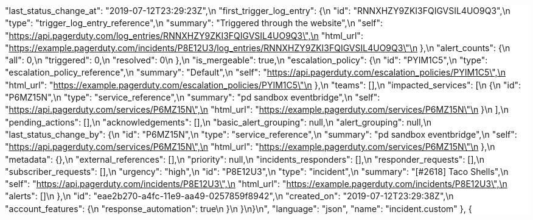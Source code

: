 \"last_status_change_at\": \"2019-07-12T23:29:23Z\",\n      \"first_trigger_log_entry\": {\n        \"id\": \"RNNXHZY9ZKI3FQIGVSIL4UO9Q3\",\n        \"type\": \"trigger_log_entry_reference\",\n        \"summary\": \"Triggered through the website\",\n        \"self\": \"https://api.pagerduty.com/log_entries/RNNXHZY9ZKI3FQIGVSIL4UO9Q3\",\n        \"html_url\": \"https://example.pagerduty.com/incidents/P8E12U3/log_entries/RNNXHZY9ZKI3FQIGVSIL4UO9Q3\"\n      },\n      \"alert_counts\": {\n        \"all\": 0,\n        \"triggered\": 0,\n        \"resolved\": 0\n      },\n      \"is_mergeable\": true,\n      \"escalation_policy\": {\n        \"id\": \"PYIM1C5\",\n        \"type\": \"escalation_policy_reference\",\n        \"summary\": \"Default\",\n        \"self\": \"https://api.pagerduty.com/escalation_policies/PYIM1C5\",\n        \"html_url\": \"https://example.pagerduty.com/escalation_policies/PYIM1C5\"\n      },\n      \"teams\": [],\n      \"impacted_services\": [\n        {\n          \"id\": \"P6MZ15N\",\n          \"type\": \"service_reference\",\n          \"summary\": \"pd sandbox eventbridge\",\n          \"self\": \"https://api.pagerduty.com/services/P6MZ15N\",\n          \"html_url\": \"https://example.pagerduty.com/services/P6MZ15N\"\n        }\n      ],\n      \"pending_actions\": [],\n      \"acknowledgements\": [],\n      \"basic_alert_grouping\": null,\n      \"alert_grouping\": null,\n      \"last_status_change_by\": {\n        \"id\": \"P6MZ15N\",\n        \"type\": \"service_reference\",\n        \"summary\": \"pd sandbox eventbridge\",\n        \"self\": \"https://api.pagerduty.com/services/P6MZ15N\",\n        \"html_url\": \"https://example.pagerduty.com/services/P6MZ15N\"\n      },\n      \"metadata\": {},\n      \"external_references\": [],\n      \"priority\": null,\n      \"incidents_responders\": [],\n      \"responder_requests\": [],\n      \"subscriber_requests\": [],\n      \"urgency\": \"high\",\n      \"id\": \"P8E12U3\",\n      \"type\": \"incident\",\n      \"summary\": \"[#2618] Taco Shells\",\n      \"self\": \"https://api.pagerduty.com/incidents/P8E12U3\",\n      \"html_url\": \"https://example.pagerduty.com/incidents/P8E12U3\",\n      \"alerts\": []\n    },\n    \"id\": \"eae2b270-a4fc-11e9-aa49-0257859f8942\",\n    \"created_on\": \"2019-07-12T23:29:38Z\",\n    \"account_features\": {\n      \"response_automation\": true\n    }\n  }\n}\n",
      "language": "json",
      "name": "incident.custom"
    },
    {